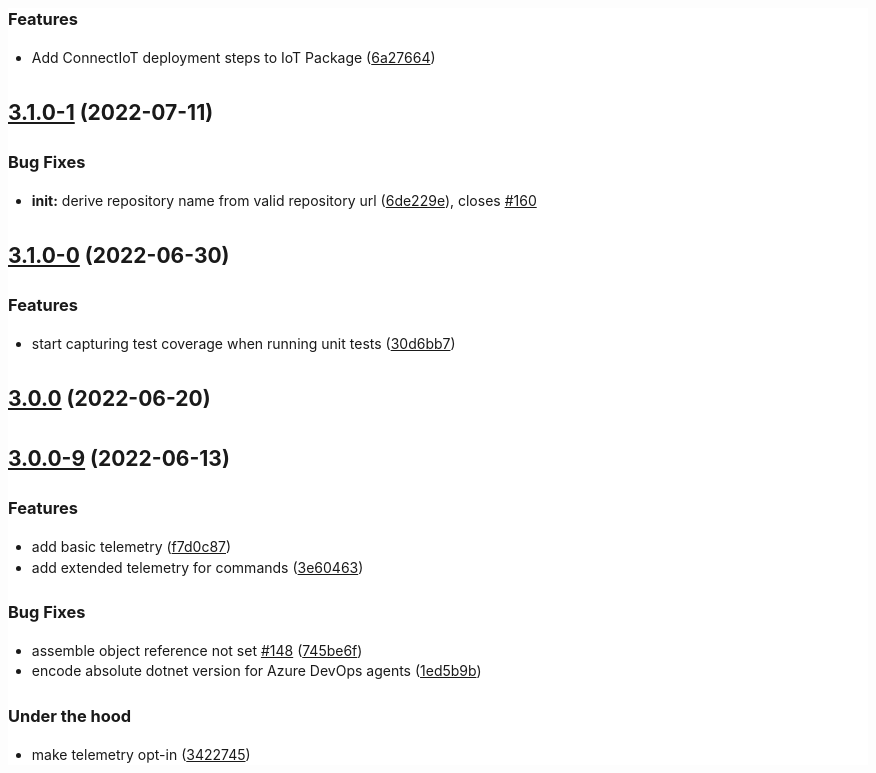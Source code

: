 
### Features

* Add ConnectIoT deployment steps to IoT Package ([6a27664](https://github.com/criticalmanufacturing/cli/commits/6a27664ff1c913e527e8c0f177ae54ac19e1489c))

## [3.1.0-1](https://github.com/criticalmanufacturing/cli/compare/3.1.0-0...3.1.0-1) (2022-07-11)


### Bug Fixes

* **init:** derive repository name from valid repository url ([6de229e](https://github.com/criticalmanufacturing/cli/commits/6de229e694140d99728aa795d235d804500e8af6)), closes [#160](https://github.com/criticalmanufacturing/cli/issues/160)

## [3.1.0-0](https://github.com/criticalmanufacturing/cli/compare/3.0.0...3.1.0-0) (2022-06-30)


### Features

* start capturing test coverage when running unit tests ([30d6bb7](https://github.com/criticalmanufacturing/cli/commits/30d6bb71561862f97140aa55474eb598223ec77c))

## [3.0.0](https://github.com/criticalmanufacturing/cli/compare/3.0.0-9...3.0.0) (2022-06-20)

## [3.0.0-9](https://github.com/criticalmanufacturing/cli/compare/3.0.0-8...3.0.0-9) (2022-06-13)


### Features

* add basic telemetry ([f7d0c87](https://github.com/criticalmanufacturing/cli/commits/f7d0c87735b912e8555046c5bf5e1c882074b09c))
* add extended telemetry for commands ([3e60463](https://github.com/criticalmanufacturing/cli/commits/3e60463921f99e5655dab8f9b6d49a20c96b02e0))


### Bug Fixes

* assemble object reference not set [#148](https://github.com/criticalmanufacturing/cli/issues/148) ([745be6f](https://github.com/criticalmanufacturing/cli/commits/745be6f0e8ca8c74838fbf2d1656c96acd245cf1))
* encode absolute dotnet version for Azure DevOps agents ([1ed5b9b](https://github.com/criticalmanufacturing/cli/commits/1ed5b9b6ba78ba71250e9c91b20da192069c2ffc))


### Under the hood

* make telemetry opt-in ([3422745](https://github.com/criticalmanufacturing/cli/commits/342274522a528b358d59c25174dc1e4e9e048bec))
